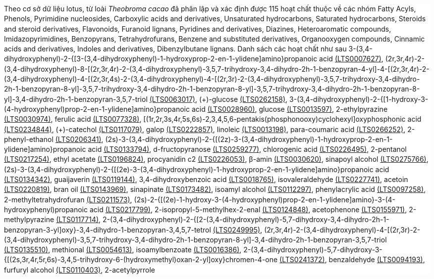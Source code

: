 Theo cơ sở dữ liệu lotus, từ loài *Theobroma cacao* đã phân lập và xác định được 115 hoạt chất thuộc về các nhóm Fatty Acyls, Phenols, Pyrimidine nucleosides, Carboxylic acids and derivatives, Unsaturated hydrocarbons, Saturated hydrocarbons, Steroids and steroid derivatives, Flavonoids, Furanoid lignans, Pyridines and derivatives, Diazines, Heteroaromatic compounds, Imidazopyrimidines, Benzopyrans, Tetrahydrofurans, Benzene and substituted derivatives, Organooxygen compounds, Cinnamic acids and derivatives, Indoles and derivatives, Dibenzylbutane lignans. Danh sách các hoạt chất như sau 3-(3,4-dihydroxyphenyl)-2-{[3-(3,4-dihydroxyphenyl)-1-hydroxyprop-2-en-1-ylidene]amino}propanoic acid [(LTS0007627)](https://lotus.naturalproducts.net/compound/lotus_id/LTS0007627), (2r,3r,4r)-2-(3,4-dihydroxyphenyl)-8-[(2r,3r,4r)-2-(3,4-dihydroxyphenyl)-3,5,7-trihydroxy-3,4-dihydro-2h-1-benzopyran-4-yl]-4-[(2r,3r,4r)-2-(3,4-dihydroxyphenyl)-4-[(2r,3r,4s)-2-(3,4-dihydroxyphenyl)-4-[(2r,3r)-2-(3,4-dihydroxyphenyl)-3,5,7-trihydroxy-3,4-dihydro-2h-1-benzopyran-8-yl]-3,5,7-trihydroxy-3,4-dihydro-2h-1-benzopyran-8-yl]-3,5,7-trihydroxy-3,4-dihydro-2h-1-benzopyran-8-yl]-3,4-dihydro-2h-1-benzopyran-3,5,7-triol [(LTS0063017)](https://lotus.naturalproducts.net/compound/lotus_id/LTS0063017), (+)-glucose [(LTS0262158)](https://lotus.naturalproducts.net/compound/lotus_id/LTS0262158), 3-(3,4-dihydroxyphenyl)-2-{[1-hydroxy-3-(4-hydroxyphenyl)prop-2-en-1-ylidene]amino}propanoic acid [(LTS0028960)](https://lotus.naturalproducts.net/compound/lotus_id/LTS0028960), glucose [(LTS0013597)](https://lotus.naturalproducts.net/compound/lotus_id/LTS0013597), 2-ethylpyrazine [(LTS0030974)](https://lotus.naturalproducts.net/compound/lotus_id/LTS0030974), ferulic acid [(LTS0077328)](https://lotus.naturalproducts.net/compound/lotus_id/LTS0077328), [(1r,2r,3s,4r,5s,6s)-2,3,4,5,6-pentakis(phosphonooxy)cyclohexyl]oxyphosphonic acid [(LTS0234844)](https://lotus.naturalproducts.net/compound/lotus_id/LTS0234844), (+)-catechol [(LTS0117079)](https://lotus.naturalproducts.net/compound/lotus_id/LTS0117079), galop [(LTS0222857)](https://lotus.naturalproducts.net/compound/lotus_id/LTS0222857), linoleic [(LTS0013198)](https://lotus.naturalproducts.net/compound/lotus_id/LTS0013198), para-coumaric acid [(LTS0266252)](https://lotus.naturalproducts.net/compound/lotus_id/LTS0266252), 2-phenyl-ethanol [(LTS0206341)](https://lotus.naturalproducts.net/compound/lotus_id/LTS0206341), (2s)-3-(3,4-dihydroxyphenyl)-2-{[(2z)-3-(3,4-dihydroxyphenyl)-1-hydroxyprop-2-en-1-ylidene]amino}propanoic acid [(LTS0133794)](https://lotus.naturalproducts.net/compound/lotus_id/LTS0133794), d-fructopyranose [(LTS0259277)](https://lotus.naturalproducts.net/compound/lotus_id/LTS0259277), chlorogenic acid [(LTS0226495)](https://lotus.naturalproducts.net/compound/lotus_id/LTS0226495), 2-pentanol [(LTS0217254)](https://lotus.naturalproducts.net/compound/lotus_id/LTS0217254), ethyl acetate [(LTS0196824)](https://lotus.naturalproducts.net/compound/lotus_id/LTS0196824), procyanidin c2 [(LTS0226053)](https://lotus.naturalproducts.net/compound/lotus_id/LTS0226053), β-amin [(LTS0030620)](https://lotus.naturalproducts.net/compound/lotus_id/LTS0030620), sinapoyl alcohol [(LTS0275766)](https://lotus.naturalproducts.net/compound/lotus_id/LTS0275766), (2s)-3-(3,4-dihydroxyphenyl)-2-{[(2e)-3-(3,4-dihydroxyphenyl)-1-hydroxyprop-2-en-1-ylidene]amino}propanoic acid [(LTS0134342)](https://lotus.naturalproducts.net/compound/lotus_id/LTS0134342), guaijaverin [(LTS0119144)](https://lotus.naturalproducts.net/compound/lotus_id/LTS0119144), 3,4-dihydroxybenzoic acid [(LTS0018765)](https://lotus.naturalproducts.net/compound/lotus_id/LTS0018765), isovaleraldehyde [(LTS0227741)](https://lotus.naturalproducts.net/compound/lotus_id/LTS0227741), acetoin [(LTS0220819)](https://lotus.naturalproducts.net/compound/lotus_id/LTS0220819), bran oil [(LTS0143969)](https://lotus.naturalproducts.net/compound/lotus_id/LTS0143969), sinapinate [(LTS0173482)](https://lotus.naturalproducts.net/compound/lotus_id/LTS0173482), isoamyl alcohol [(LTS0112297)](https://lotus.naturalproducts.net/compound/lotus_id/LTS0112297), phenylacrylic acid [(LTS0097258)](https://lotus.naturalproducts.net/compound/lotus_id/LTS0097258), 2-methyltetrahydrofuran [(LTS0211573)](https://lotus.naturalproducts.net/compound/lotus_id/LTS0211573), (2s)-2-{[(2e)-1-hydroxy-3-(4-hydroxyphenyl)prop-2-en-1-ylidene]amino}-3-(4-hydroxyphenyl)propanoic acid [(LTS0217799)](https://lotus.naturalproducts.net/compound/lotus_id/LTS0217799), 2-isopropyl-5-methylhex-2-enal [(LTS0124848)](https://lotus.naturalproducts.net/compound/lotus_id/LTS0124848), acetophenone [(LTS0155971)](https://lotus.naturalproducts.net/compound/lotus_id/LTS0155971), 2-methylpyrazine [(LTS0117714)](https://lotus.naturalproducts.net/compound/lotus_id/LTS0117714), 2-(3,4-dihydroxyphenyl)-2-{[2-(3,4-dihydroxyphenyl)-5,7-dihydroxy-3,4-dihydro-2h-1-benzopyran-3-yl]oxy}-3,4-dihydro-1-benzopyran-3,4,5,7-tetrol [(LTS0249995)](https://lotus.naturalproducts.net/compound/lotus_id/LTS0249995), (2r,3r,4r)-2-(3,4-dihydroxyphenyl)-4-[(2r,3r)-2-(3,4-dihydroxyphenyl)-3,5,7-trihydroxy-3,4-dihydro-2h-1-benzopyran-8-yl]-3,4-dihydro-2h-1-benzopyran-3,5,7-triol [(LTS0135510)](https://lotus.naturalproducts.net/compound/lotus_id/LTS0135510), methional [(LTS0054613)](https://lotus.naturalproducts.net/compound/lotus_id/LTS0054613), isoamylbenzoate [(LTS0016386)](https://lotus.naturalproducts.net/compound/lotus_id/LTS0016386), 2-(3,4-dihydroxyphenyl)-5,7-dihydroxy-3-{[(2s,3r,4r,5r,6s)-3,4,5-trihydroxy-6-(hydroxymethyl)oxan-2-yl]oxy}chromen-4-one [(LTS0241372)](https://lotus.naturalproducts.net/compound/lotus_id/LTS0241372), benzaldehyde [(LTS0094193)](https://lotus.naturalproducts.net/compound/lotus_id/LTS0094193), furfuryl alcohol [(LTS0110403)](https://lotus.naturalproducts.net/compound/lotus_id/LTS0110403), 2-acetylpyrrole